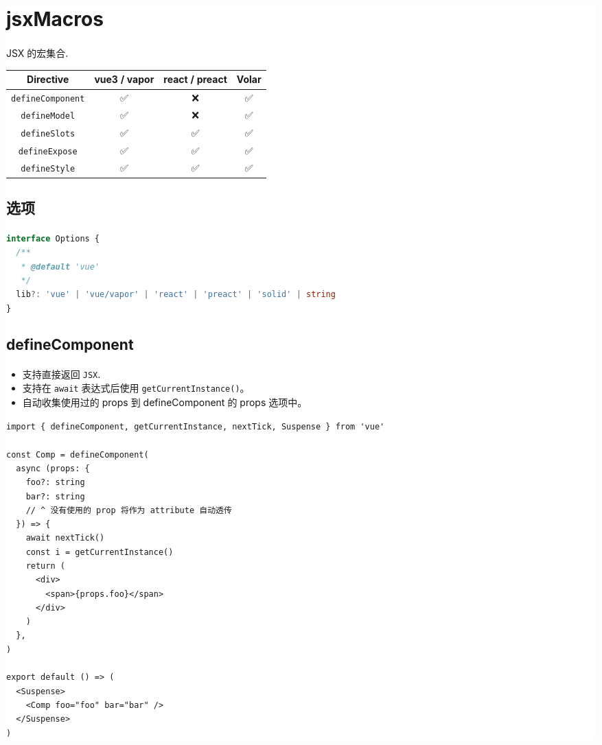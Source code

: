 # jsxMacros <PackageVersion name="@vue-macros/jsx-macros" />

<StabilityLevel level="experimental" />

JSX 的宏集合.

|     Directive     |    vue3 / vapor    |   react / preact   |       Volar        |
| :---------------: | :----------------: | :----------------: | :----------------: |
| `defineComponent` | :white_check_mark: |        :x:         | :white_check_mark: |
|   `defineModel`   | :white_check_mark: |        :x:         | :white_check_mark: |
|   `defineSlots`   | :white_check_mark: | :white_check_mark: | :white_check_mark: |
|  `defineExpose`   | :white_check_mark: | :white_check_mark: | :white_check_mark: |
|   `defineStyle`   | :white_check_mark: | :white_check_mark: | :white_check_mark: |

## 选项

```ts
interface Options {
  /**
   * @default 'vue'
   */
  lib?: 'vue' | 'vue/vapor' | 'react' | 'preact' | 'solid' | string
}
```

## defineComponent

- 支持直接返回 `JSX`.
- 支持在 `await` 表达式后使用 `getCurrentInstance()`。
- 自动收集使用过的 props 到 defineComponent 的 props 选项中。

```tsx
import { defineComponent, getCurrentInstance, nextTick, Suspense } from 'vue'

const Comp = defineComponent(
  async (props: {
    foo?: string
    bar?: string
    // ^ 没有使用的 prop 将作为 attribute 自动透传
  }) => {
    await nextTick()
    const i = getCurrentInstance()
    return (
      <div>
        <span>{props.foo}</span>
      </div>
    )
  },
)

export default () => (
  <Suspense>
    <Comp foo="foo" bar="bar" />
  </Suspense>
)
```
